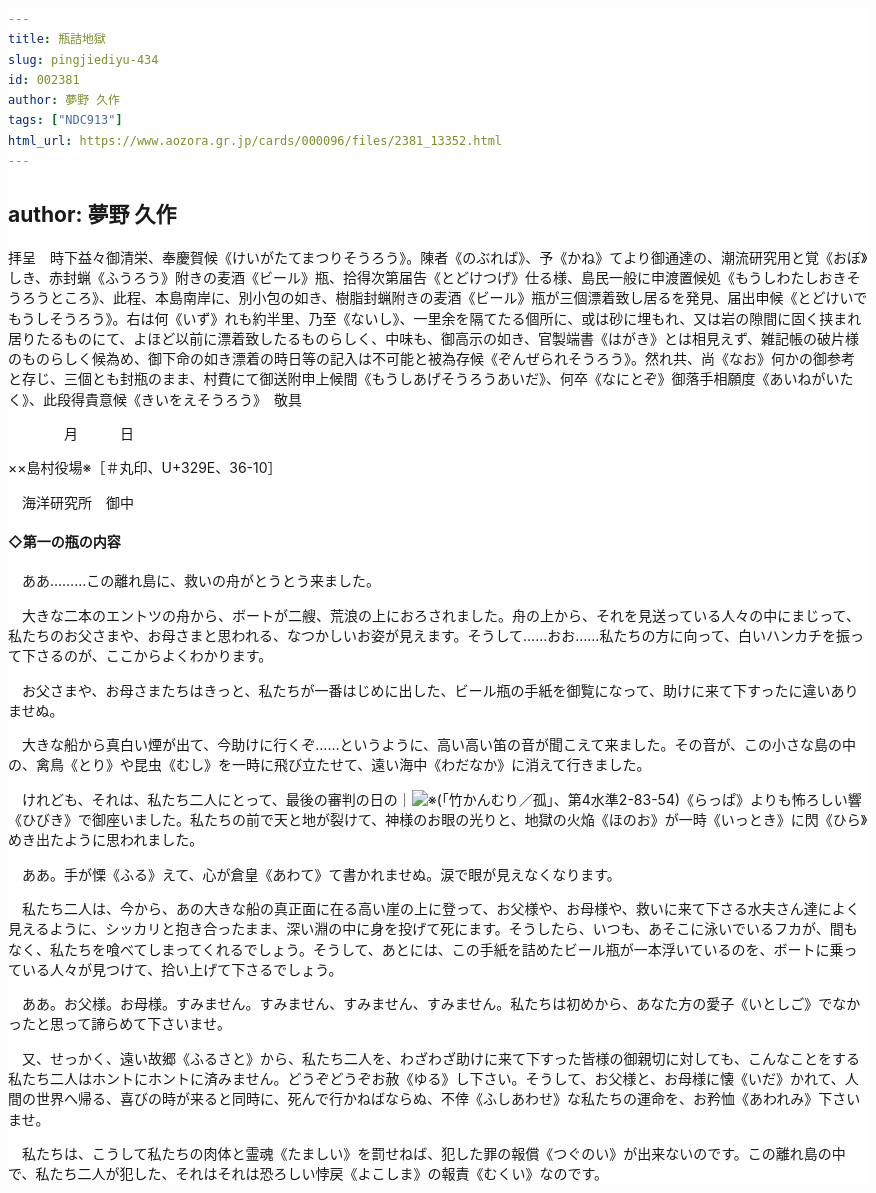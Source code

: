 ```yaml
---
title: 瓶詰地獄
slug: pingjiediyu-434
id: 002381
author: 夢野 久作
tags: ["NDC913"]
html_url: https://www.aozora.gr.jp/cards/000096/files/2381_13352.html
---
```


## author: 夢野 久作

拝呈　時下益々御清栄、奉慶賀候《けいがたてまつりそうろう》。陳者《のぶれば》、予《かね》てより御通達の、潮流研究用と覚《おぼ》しき、赤封蝋《ふうろう》附きの麦酒《ビール》瓶、拾得次第届告《とどけつげ》仕る様、島民一般に申渡置候処《もうしわたしおきそうろうところ》、此程、本島南岸に、別小包の如き、樹脂封蝋附きの麦酒《ビール》瓶が三個漂着致し居るを発見、届出申候《とどけいでもうしそうろう》。右は何《いず》れも約半里、乃至《ないし》、一里余を隔てたる個所に、或は砂に埋もれ、又は岩の隙間に固く挟まれ居りたるものにて、よほど以前に漂着致したるものらしく、中味も、御高示の如き、官製端書《はがき》とは相見えず、雑記帳の破片様のものらしく候為め、御下命の如き漂着の時日等の記入は不可能と被為存候《ぞんぜられそうろう》。然れ共、尚《なお》何かの御参考と存じ、三個とも封瓶のまま、村費にて御送附申上候間《もうしあげそうろうあいだ》、何卒《なにとぞ》御落手相願度《あいねがいたく》、此段得貴意候《きいをえそうろう》　敬具

　　　　月　　　日

××島村役場※［＃丸印、U+329E、36-10］

　海洋研究所　御中



#### ◇第一の瓶の内容



　ああ………この離れ島に、救いの舟がとうとう来ました。

　大きな二本のエントツの舟から、ボートが二艘、荒浪の上におろされました。舟の上から、それを見送っている人々の中にまじって、私たちのお父さまや、お母さまと思われる、なつかしいお姿が見えます。そうして……おお……私たちの方に向って、白いハンカチを振って下さるのが、ここからよくわかります。

　お父さまや、お母さまたちはきっと、私たちが一番はじめに出した、ビール瓶の手紙を御覧になって、助けに来て下すったに違いありませぬ。

　大きな船から真白い煙が出て、今助けに行くぞ……というように、高い高い笛の音が聞こえて来ました。その音が、この小さな島の中の、禽鳥《とり》や昆虫《むし》を一時に飛び立たせて、遠い海中《わだなか》に消えて行きました。

　けれども、それは、私たち二人にとって、最後の審判の日の｜![※(「竹かんむり／孤」、第4水準2-83-54)](https://www.aozora.gr.jp/cards/000096/files/../../../gaiji/2-83/2-83-54.png)《らっぱ》よりも怖ろしい響《ひびき》で御座いました。私たちの前で天と地が裂けて、神様のお眼の光りと、地獄の火焔《ほのお》が一時《いっとき》に閃《ひら》めき出たように思われました。

　ああ。手が慄《ふる》えて、心が倉皇《あわて》て書かれませぬ。涙で眼が見えなくなります。

　私たち二人は、今から、あの大きな船の真正面に在る高い崖の上に登って、お父様や、お母様や、救いに来て下さる水夫さん達によく見えるように、シッカリと抱き合ったまま、深い淵の中に身を投げて死にます。そうしたら、いつも、あそこに泳いでいるフカが、間もなく、私たちを喰べてしまってくれるでしょう。そうして、あとには、この手紙を詰めたビール瓶が一本浮いているのを、ボートに乗っている人々が見つけて、拾い上げて下さるでしょう。

　ああ。お父様。お母様。すみません。すみません、すみません、すみません。私たちは初めから、あなた方の愛子《いとしご》でなかったと思って諦らめて下さいませ。

　又、せっかく、遠い故郷《ふるさと》から、私たち二人を、わざわざ助けに来て下すった皆様の御親切に対しても、こんなことをする私たち二人はホントにホントに済みません。どうぞどうぞお赦《ゆる》し下さい。そうして、お父様と、お母様に懐《いだ》かれて、人間の世界へ帰る、喜びの時が来ると同時に、死んで行かねばならぬ、不倖《ふしあわせ》な私たちの運命を、お矜恤《あわれみ》下さいませ。

　私たちは、こうして私たちの肉体と霊魂《たましい》を罰せねば、犯した罪の報償《つぐのい》が出来ないのです。この離れ島の中で、私たち二人が犯した、それはそれは恐ろしい悖戻《よこしま》の報責《むくい》なのです。
